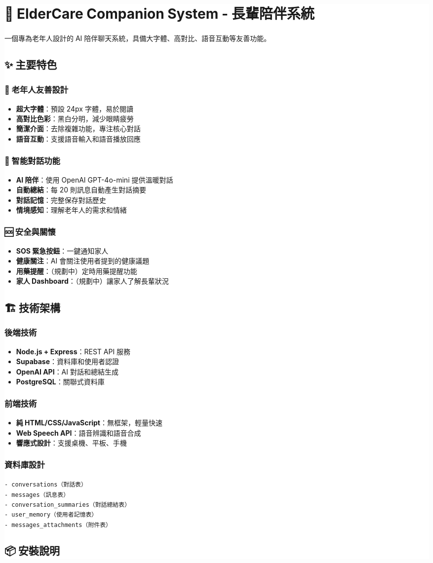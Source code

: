 # 🏥 ElderCare Companion System - 長輩陪伴系統

一個專為老年人設計的 AI 陪伴聊天系統，具備大字體、高對比、語音互動等友善功能。

## ✨ 主要特色

### 🎯 老年人友善設計
- **超大字體**：預設 24px 字體，易於閱讀
- **高對比色彩**：黑白分明，減少眼睛疲勞
- **簡潔介面**：去除複雜功能，專注核心對話
- **語音互動**：支援語音輸入和語音播放回應

### 🤖 智能對話功能
- **AI 陪伴**：使用 OpenAI GPT-4o-mini 提供溫暖對話
- **自動總結**：每 20 則訊息自動產生對話摘要
- **對話記憶**：完整保存對話歷史
- **情境感知**：理解老年人的需求和情緒

### 🆘 安全與關懷
- **SOS 緊急按鈕**：一鍵通知家人
- **健康關注**：AI 會關注使用者提到的健康議題
- **用藥提醒**：（規劃中）定時用藥提醒功能
- **家人 Dashboard**：（規劃中）讓家人了解長輩狀況

## 🏗️ 技術架構

### 後端技術
- **Node.js + Express**：REST API 服務
- **Supabase**：資料庫和使用者認證
- **OpenAI API**：AI 對話和總結生成
- **PostgreSQL**：關聯式資料庫

### 前端技術
- **純 HTML/CSS/JavaScript**：無框架，輕量快速
- **Web Speech API**：語音辨識和語音合成
- **響應式設計**：支援桌機、平板、手機

### 資料庫設計
```
- conversations（對話表）
- messages（訊息表）
- conversation_summaries（對話總結表）
- user_memory（使用者記憶表）
- messages_attachments（附件表）
```

## 📦 安裝說明
